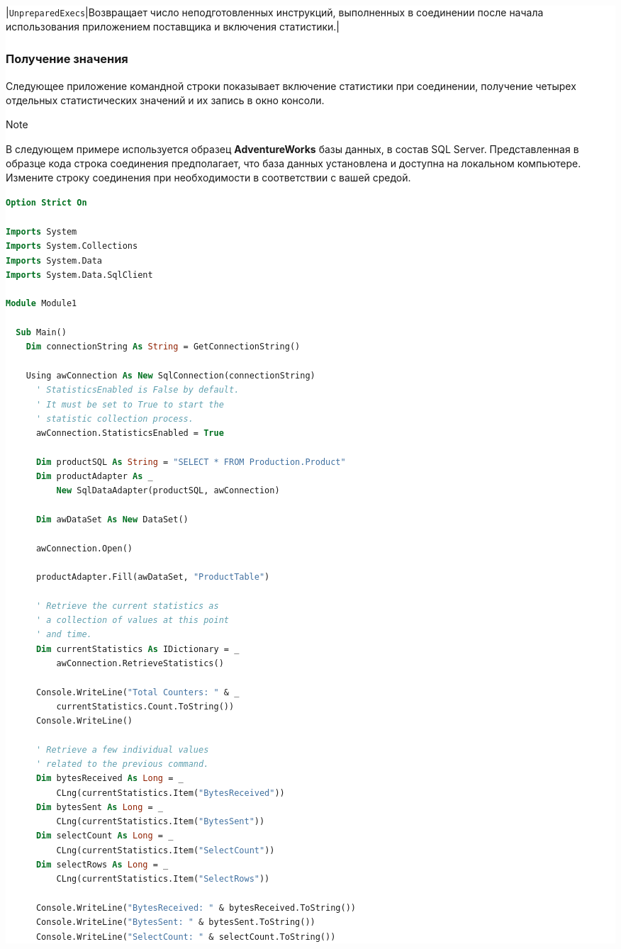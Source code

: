 |`UnpreparedExecs`|Возвращает число неподготовленных инструкций, выполненных в соединении после начала использования приложением поставщика и включения статистики.|  
  
### <a name="retrieving-a-value"></a>Получение значения  
 Следующее приложение командной строки показывает включение статистики при соединении, получение четырех отдельных статистических значений и их запись в окно консоли.  
  
> [!NOTE]
>  В следующем примере используется образец **AdventureWorks** базы данных, в состав SQL Server. Представленная в образце кода строка соединения предполагает, что база данных установлена и доступна на локальном компьютере. Измените строку соединения при необходимости в соответствии с вашей средой.  
  
```vb  
Option Strict On  
  
Imports System  
Imports System.Collections  
Imports System.Data  
Imports System.Data.SqlClient  
  
Module Module1  
  
  Sub Main()  
    Dim connectionString As String = GetConnectionString()  
  
    Using awConnection As New SqlConnection(connectionString)  
      ' StatisticsEnabled is False by default.  
      ' It must be set to True to start the   
      ' statistic collection process.  
      awConnection.StatisticsEnabled = True  
  
      Dim productSQL As String = "SELECT * FROM Production.Product"  
      Dim productAdapter As _  
          New SqlDataAdapter(productSQL, awConnection)  
  
      Dim awDataSet As New DataSet()  
  
      awConnection.Open()  
  
      productAdapter.Fill(awDataSet, "ProductTable")  
  
      ' Retrieve the current statistics as  
      ' a collection of values at this point  
      ' and time.  
      Dim currentStatistics As IDictionary = _  
          awConnection.RetrieveStatistics()  
  
      Console.WriteLine("Total Counters: " & _  
          currentStatistics.Count.ToString())  
      Console.WriteLine()  
  
      ' Retrieve a few individual values  
      ' related to the previous command.  
      Dim bytesReceived As Long = _  
          CLng(currentStatistics.Item("BytesReceived"))  
      Dim bytesSent As Long = _  
          CLng(currentStatistics.Item("BytesSent"))  
      Dim selectCount As Long = _  
          CLng(currentStatistics.Item("SelectCount"))  
      Dim selectRows As Long = _  
          CLng(currentStatistics.Item("SelectRows"))  
  
      Console.WriteLine("BytesReceived: " & bytesReceived.ToString())  
      Console.WriteLine("BytesSent: " & bytesSent.ToString())  
      Console.WriteLine("SelectCount: " & selectCount.ToString())  
```